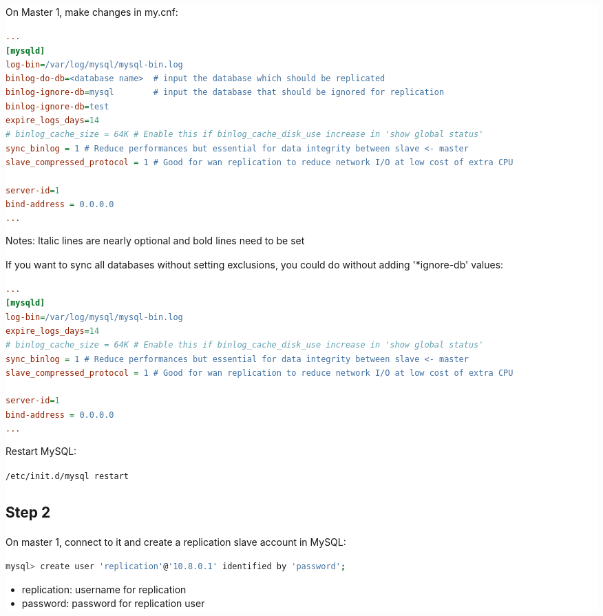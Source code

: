 On Master 1, make changes in my.cnf:

```ini
...
[mysqld]
log-bin=/var/log/mysql/mysql-bin.log
binlog-do-db=<database name>  # input the database which should be replicated
binlog-ignore-db=mysql        # input the database that should be ignored for replication
binlog-ignore-db=test
expire_logs_days=14
# binlog_cache_size = 64K # Enable this if binlog_cache_disk_use increase in 'show global status'
sync_binlog = 1 # Reduce performances but essential for data integrity between slave <- master
slave_compressed_protocol = 1 # Good for wan replication to reduce network I/O at low cost of extra CPU

server-id=1
bind-address = 0.0.0.0
...
```

Notes: Italic lines are nearly optional and bold lines need to be set

If you want to sync all databases without setting exclusions, you could do without adding '\*ignore-db' values:

```ini
...
[mysqld]
log-bin=/var/log/mysql/mysql-bin.log
expire_logs_days=14
# binlog_cache_size = 64K # Enable this if binlog_cache_disk_use increase in 'show global status'
sync_binlog = 1 # Reduce performances but essential for data integrity between slave <- master
slave_compressed_protocol = 1 # Good for wan replication to reduce network I/O at low cost of extra CPU

server-id=1
bind-address = 0.0.0.0
...
```

Restart MySQL:

```bash
/etc/init.d/mysql restart
```

## Step 2

On master 1, connect to it and create a replication slave account in MySQL:

```bash
mysql> create user 'replication'@'10.8.0.1' identified by 'password';
```

- replication: username for replication
- password: password for replication user
